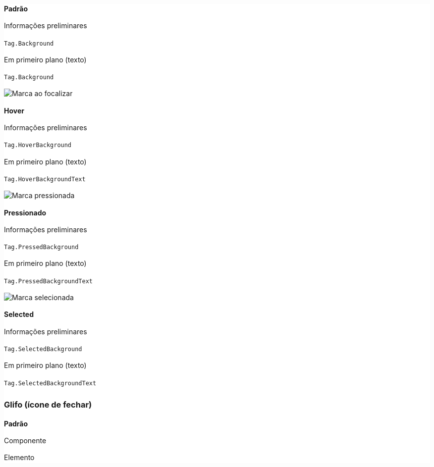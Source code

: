  **Padrão**

 Informações preliminares

 `Tag.Background`

 Em primeiro plano (texto)

 `Tag.Background`

 ![Marca ao focalizar](../../extensibility/ux-guidelines/media/0303-178-taghover.png "0303 178_TagHover")

 **Hover**

 Informações preliminares

 `Tag.HoverBackground`

 Em primeiro plano (texto)

 `Tag.HoverBackgroundText`

 ![Marca pressionada](../../extensibility/ux-guidelines/media/0303-179-tagpressed.png "0303 179_TagPressed")

 **Pressionado**

 Informações preliminares

 `Tag.PressedBackground`

 Em primeiro plano (texto)

 `Tag.PressedBackgroundText`

 ![Marca selecionada](../../extensibility/ux-guidelines/media/0303-180-tagselected.png "0303 180_TagSelected")

 **Selected**

 Informações preliminares

 `Tag.SelectedBackground`

 Em primeiro plano (texto)

 `Tag.SelectedBackgroundText`

### <a name="glyph-close-icon"></a>Glifo (ícone de fechar)
 **Padrão**

 Componente

 Elemento

